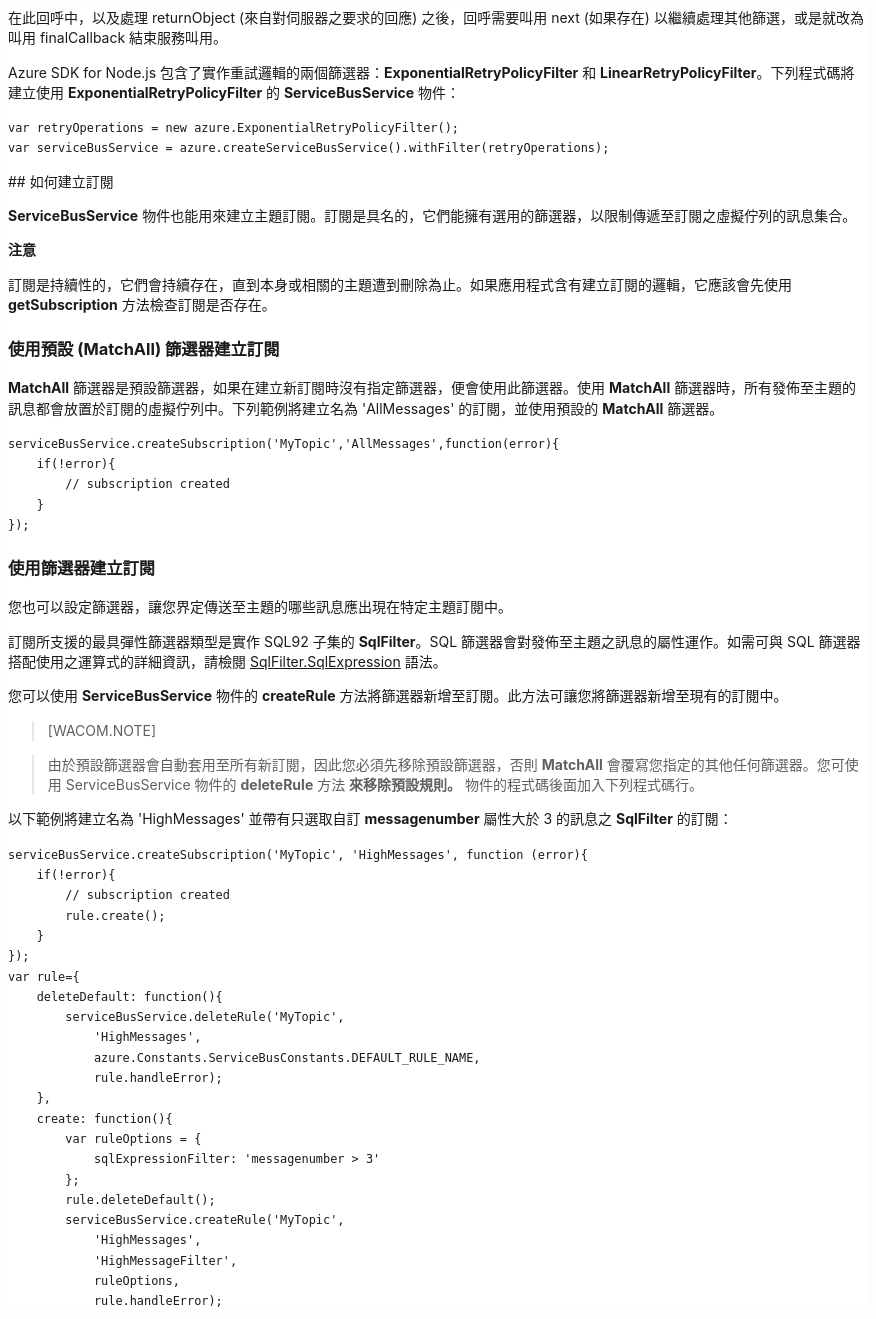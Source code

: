 在此回呼中，以及處理 returnObject (來自對伺服器之要求的回應) 之後，回呼需要叫用 next (如果存在) 以繼續處理其他篩選，或是就改為叫用 finalCallback 結束服務叫用。

Azure SDK for Node.js 包含了實作重試邏輯的兩個篩選器：**ExponentialRetryPolicyFilter** 和 **LinearRetryPolicyFilter**。下列程式碼將建立使用 **ExponentialRetryPolicyFilter** 的 **ServiceBusService** 物件：

	var retryOperations = new azure.ExponentialRetryPolicyFilter();
	var serviceBusService = azure.createServiceBusService().withFilter(retryOperations);

##<a name="create-subscription"></a> 如何建立訂閱

**ServiceBusService** 物件也能用來建立主題訂閱。訂閱是具名的，它們能擁有選用的篩選器，以限制傳遞至訂閱之虛擬佇列的訊息集合。

<div class="dev-callout">
<strong>注意</strong>
<p>訂閱是持續性的，它們會持續存在，直到本身或相關的主題遭到刪除為止。如果應用程式含有建立訂閱的邏輯，它應該會先使用 <strong>getSubscription</strong> 方法檢查訂閱是否存在。</p>
</div>

### 使用預設 (MatchAll) 篩選器建立訂閱

**MatchAll** 篩選器是預設篩選器，如果在建立新訂閱時沒有指定篩選器，便會使用此篩選器。使用 **MatchAll** 篩選器時，所有發佈至主題的訊息都會放置於訂閱的虛擬佇列中。下列範例將建立名為 'AllMessages' 的訂閱，並使用預設的 **MatchAll** 篩選器。

    serviceBusService.createSubscription('MyTopic','AllMessages',function(error){
        if(!error){
            // subscription created
        }
    });

### 使用篩選器建立訂閱

您也可以設定篩選器，讓您界定傳送至主題的哪些訊息應出現在特定主題訂閱中。

訂閱所支援的最具彈性篩選器類型是實作 SQL92 子集的 **SqlFilter**。SQL 篩選器會對發佈至主題之訊息的屬性運作。如需可與 SQL 篩選器搭配使用之運算式的詳細資訊，請檢閱 [SqlFilter.SqlExpression][SqlFilter.SqlExpression] 語法。

您可以使用 **ServiceBusService** 物件的 **createRule** 方法將篩選器新增至訂閱。此方法可讓您將篩選器新增至現有的訂閱中。

> [WACOM.NOTE]

> 由於預設篩選器會自動套用至所有新訂閱，因此您必須先移除預設篩選器，否則 <strong>MatchAll</strong> 會覆寫您指定的其他任何篩選器。您可使用 ServiceBusService 物件的 <strong>deleteRule</strong> 方法 <strong>來移除預設規則。</strong> 物件的程式碼後面加入下列程式碼行。

以下範例將建立名為 'HighMessages' 並帶有只選取自訂 **messagenumber** 屬性大於 3 的訊息之 **SqlFilter** 的訂閱：

    serviceBusService.createSubscription('MyTopic', 'HighMessages', function (error){
        if(!error){
            // subscription created
            rule.create();
        }
    });
    var rule={
        deleteDefault: function(){
            serviceBusService.deleteRule('MyTopic',
                'HighMessages', 
                azure.Constants.ServiceBusConstants.DEFAULT_RULE_NAME, 
                rule.handleError);
        },
        create: function(){
            var ruleOptions = {
                sqlExpressionFilter: 'messagenumber > 3'
            };
            rule.deleteDefault();
            serviceBusService.createRule('MyTopic', 
                'HighMessages', 
                'HighMessageFilter', 
                ruleOptions, 
                rule.handleError);

  [節點的 Azure SDK]: https://github.com/WindowsAzure/azure-sdk-for-node
  [後續步驟]: #nextsteps
  [什麼是服務匯流排主題和訂閱？]: #what-are-service-bus-topics
  [建立服務命名空間]: #create-a-service-namespace
  [取得命名空間的預設管理認證]: #obtain-default-credentials
  [建立 Node.js 應用程式]: #Create_a_Nodejs_Application
  [ 設定應用程式使用服務匯流排]: #Configure_Your_Application_to_Use_Service_Bus
  [作法：建立主題]: #How_to_Create_a_Topic
  [作法：建立訂閱]: #How_to_Create_Subscriptions
  [作法：傳送訊息至主題]: #How_to_Send_Messages_to_a_Topic
  [作法：自訂閱接收訊息]: #How_to_Receive_Messages_from_a_Subscription
  [作法：處理應用程式當機與無法讀取的訊息]: #How_to_Handle_Application_Crashes_and_Unreadable_Messages
  [作法：刪除主題和訂閱]: #How_to_Delete_Topics_and_Subscriptions
  [1]: #Next_Steps
  [Azure 管理入口網站]: http://manage.windowsazure.com
  [SqlFilter.SqlExpression]: http://msdn.microsoft.com/zh-tw/library/windowsazure/microsoft.servicebus.messaging.sqlfilter.sqlexpression.aspx
  [佇列、主題和訂閱]: http://msdn.microsoft.com/zh-tw/library/hh367516.aspx
  [SqlFilter]: http://msdn.microsoft.com/zh-tw/library/windowsazure/microsoft.servicebus.messaging.sqlfilter.aspx
  [使用 WebMatrix 的網站]: /zh-tw/develop/nodejs/tutorials/web-site-with-webmatrix/
  [Node.js 雲端服務]: /zh-tw/documentation/articles/cloud-services-nodejs-develop-deploy-app/
  [建立 Node.js 應用程式並部署至 Azure 網站]: /zh-tw/develop/nodejs/tutorials/create-a-website-(mac)/
  [使用儲存體的 Node.js 雲端服務]: /zh-tw/develop/nodejs/tutorials/web-app-with-storage/
  [使用儲存體的 Node.js Web 應用程式]: /zh-tw/develop/nodejs/tutorials/web-site-with-storage/